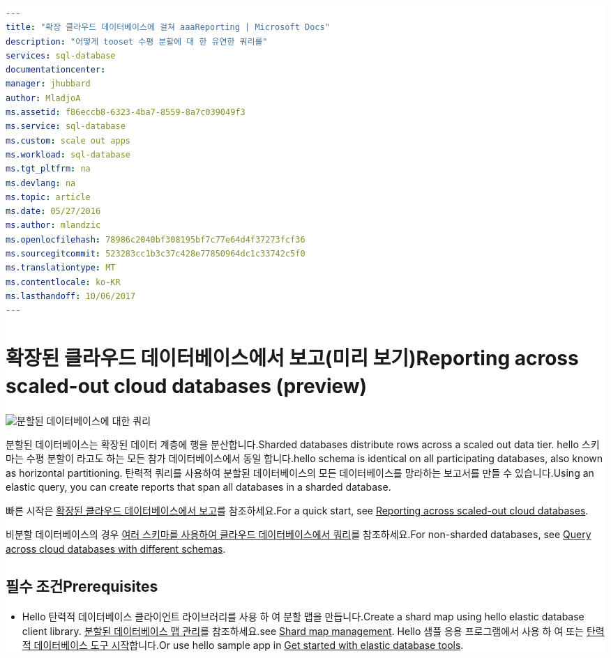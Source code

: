 ```yaml
---
title: "확장 클라우드 데이터베이스에 걸쳐 aaaReporting | Microsoft Docs"
description: "어떻게 tooset 수평 분할에 대 한 유연한 쿼리를"
services: sql-database
documentationcenter: 
manager: jhubbard
author: MladjoA
ms.assetid: f86eccb8-6323-4ba7-8559-8a7c039049f3
ms.service: sql-database
ms.custom: scale out apps
ms.workload: sql-database
ms.tgt_pltfrm: na
ms.devlang: na
ms.topic: article
ms.date: 05/27/2016
ms.author: mlandzic
ms.openlocfilehash: 78986c2040bf308195bf7c77e64d4f37273fcf36
ms.sourcegitcommit: 523283cc1b3c37c428e77850964dc1c33742c5f0
ms.translationtype: MT
ms.contentlocale: ko-KR
ms.lasthandoff: 10/06/2017
---
```

# <a name="reporting-across-scaled-out-cloud-databases-preview"></a><span data-ttu-id="6f919-103">확장된 클라우드 데이터베이스에서 보고(미리 보기)</span><span class="sxs-lookup"><span data-stu-id="6f919-103">Reporting across scaled-out cloud databases (preview)</span></span>
![분할된 데이터베이스에 대한 쿼리][1]

<span data-ttu-id="6f919-105">분할된 데이터베이스는 확장된 데이터 계층에 행을 분산합니다.</span><span class="sxs-lookup"><span data-stu-id="6f919-105">Sharded databases distribute rows across a scaled out data tier.</span></span> <span data-ttu-id="6f919-106">hello 스키마는 수평 분할이 라고도 하는 모든 참가 데이터베이스에서 동일 합니다.</span><span class="sxs-lookup"><span data-stu-id="6f919-106">hello schema is identical on all participating databases, also known as horizontal partitioning.</span></span> <span data-ttu-id="6f919-107">탄력적 쿼리를 사용하여 분할된 데이터베이스의 모든 데이터베이스를 망라하는 보고서를 만들 수 있습니다.</span><span class="sxs-lookup"><span data-stu-id="6f919-107">Using an elastic query, you can create reports that span all databases in a sharded database.</span></span>

<span data-ttu-id="6f919-108">빠른 시작은 [확장된 클라우드 데이터베이스에서 보고](sql-database-elastic-query-getting-started.md)를 참조하세요.</span><span class="sxs-lookup"><span data-stu-id="6f919-108">For a quick start, see [Reporting across scaled-out cloud databases](sql-database-elastic-query-getting-started.md).</span></span>

<span data-ttu-id="6f919-109">비분할 데이터베이스의 경우 [여러 스키마를 사용하여 클라우드 데이터베이스에서 쿼리](sql-database-elastic-query-vertical-partitioning.md)를 참조하세요.</span><span class="sxs-lookup"><span data-stu-id="6f919-109">For non-sharded databases, see [Query across cloud databases with different schemas](sql-database-elastic-query-vertical-partitioning.md).</span></span> 

## <a name="prerequisites"></a><span data-ttu-id="6f919-110">필수 조건</span><span class="sxs-lookup"><span data-stu-id="6f919-110">Prerequisites</span></span>
* <span data-ttu-id="6f919-111">Hello 탄력적 데이터베이스 클라이언트 라이브러리를 사용 하 여 분할 맵을 만듭니다.</span><span class="sxs-lookup"><span data-stu-id="6f919-111">Create a shard map using hello elastic database client library.</span></span> <span data-ttu-id="6f919-112">[분할된 데이터베이스 맵 관리](sql-database-elastic-scale-shard-map-management.md)를 참조하세요.</span><span class="sxs-lookup"><span data-stu-id="6f919-112">see [Shard map management](sql-database-elastic-scale-shard-map-management.md).</span></span> <span data-ttu-id="6f919-113">Hello 샘플 응용 프로그램에서 사용 하 여 또는 [탄력적 데이터베이스 도구 시작](sql-database-elastic-scale-get-started.md)합니다.</span><span class="sxs-lookup"><span data-stu-id="6f919-113">Or use hello sample app in [Get started with elastic database tools](sql-database-elastic-scale-get-started.md).</span></span>

[1]: ./media/sql-database-elastic-query-horizontal-partitioning/horizontalpartitioning.png